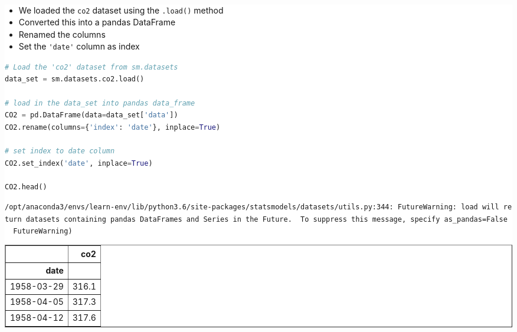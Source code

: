 - We loaded the `co2` dataset using the `.load()` method 
- Converted this into a pandas DataFrame 
- Renamed the columns 
- Set the `'date'` column as index 


```python
# Load the 'co2' dataset from sm.datasets
data_set = sm.datasets.co2.load()

# load in the data_set into pandas data_frame
CO2 = pd.DataFrame(data=data_set['data'])
CO2.rename(columns={'index': 'date'}, inplace=True)

# set index to date column
CO2.set_index('date', inplace=True)

CO2.head()
```

    /opt/anaconda3/envs/learn-env/lib/python3.6/site-packages/statsmodels/datasets/utils.py:344: FutureWarning: load will return datasets containing pandas DataFrames and Series in the Future.  To suppress this message, specify as_pandas=False
      FutureWarning)





<div>
<style scoped>
    .dataframe tbody tr th:only-of-type {
        vertical-align: middle;
    }

    .dataframe tbody tr th {
        vertical-align: top;
    }

    .dataframe thead th {
        text-align: right;
    }
</style>
<table border="1" class="dataframe">
  <thead>
    <tr style="text-align: right;">
      <th></th>
      <th>co2</th>
    </tr>
    <tr>
      <th>date</th>
      <th></th>
    </tr>
  </thead>
  <tbody>
    <tr>
      <td>1958-03-29</td>
      <td>316.1</td>
    </tr>
    <tr>
      <td>1958-04-05</td>
      <td>317.3</td>
    </tr>
    <tr>
      <td>1958-04-12</td>
      <td>317.6</td>
    </tr>
    <tr>